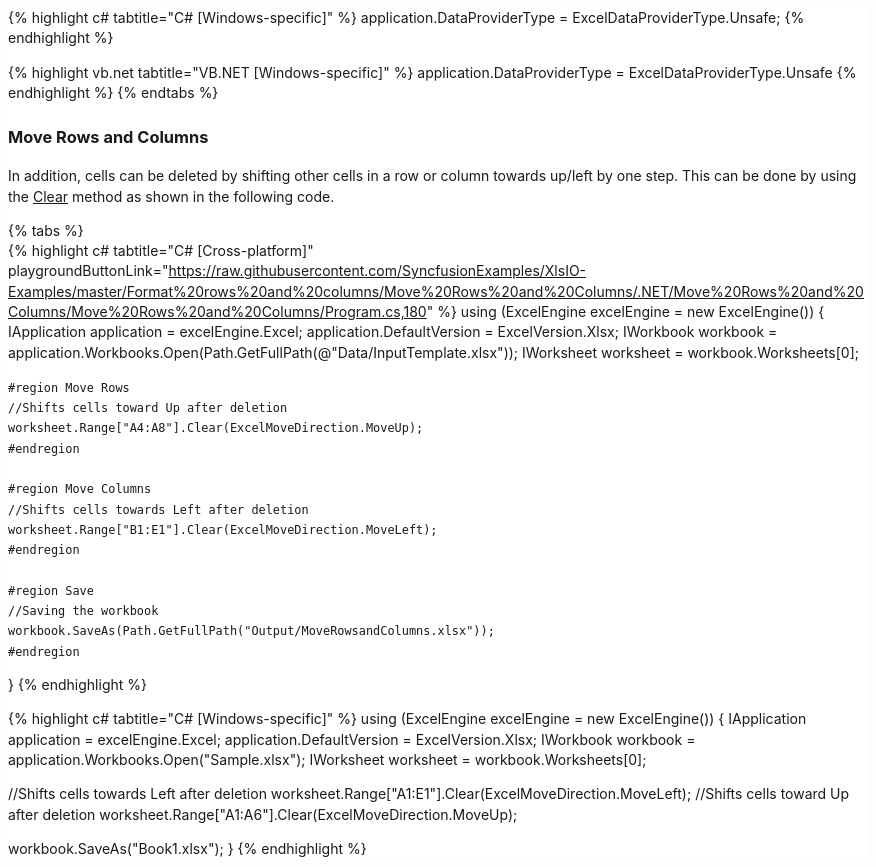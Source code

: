 {% highlight c# tabtitle="C# [Windows-specific]" %}
application.DataProviderType = ExcelDataProviderType.Unsafe;
{% endhighlight %}

{% highlight vb.net tabtitle="VB.NET [Windows-specific]" %}
application.DataProviderType = ExcelDataProviderType.Unsafe
{% endhighlight %}
{% endtabs %}  
  
### Move Rows and Columns 

In addition, cells can be deleted by shifting other cells in a row or column towards up/left by one step. This can be done by using the [Clear](https://help.syncfusion.com/cr/document-processing/Syncfusion.XlsIO.IRange.html#Syncfusion_XlsIO_IRange_Clear) method as shown in the following code.

{% tabs %}  
{% highlight c# tabtitle="C# [Cross-platform]" playgroundButtonLink="https://raw.githubusercontent.com/SyncfusionExamples/XlsIO-Examples/master/Format%20rows%20and%20columns/Move%20Rows%20and%20Columns/.NET/Move%20Rows%20and%20Columns/Move%20Rows%20and%20Columns/Program.cs,180" %}
using (ExcelEngine excelEngine = new ExcelEngine())
{
	IApplication application = excelEngine.Excel;
	application.DefaultVersion = ExcelVersion.Xlsx;
	IWorkbook workbook = application.Workbooks.Open(Path.GetFullPath(@"Data/InputTemplate.xlsx"));
	IWorksheet worksheet = workbook.Worksheets[0];

	#region Move Rows
	//Shifts cells toward Up after deletion
	worksheet.Range["A4:A8"].Clear(ExcelMoveDirection.MoveUp);
	#endregion

	#region Move Columns
	//Shifts cells towards Left after deletion
	worksheet.Range["B1:E1"].Clear(ExcelMoveDirection.MoveLeft);
	#endregion

	#region Save
	//Saving the workbook
	workbook.SaveAs(Path.GetFullPath("Output/MoveRowsandColumns.xlsx"));
	#endregion
}
{% endhighlight %}

{% highlight c# tabtitle="C# [Windows-specific]" %}
using (ExcelEngine excelEngine = new ExcelEngine())
{
  IApplication application = excelEngine.Excel;
  application.DefaultVersion = ExcelVersion.Xlsx;
  IWorkbook workbook = application.Workbooks.Open("Sample.xlsx");
  IWorksheet worksheet = workbook.Worksheets[0];

  //Shifts cells towards Left after deletion
  worksheet.Range["A1:E1"].Clear(ExcelMoveDirection.MoveLeft);
  //Shifts cells toward Up after deletion
  worksheet.Range["A1:A6"].Clear(ExcelMoveDirection.MoveUp);

  workbook.SaveAs("Book1.xlsx");
}
{% endhighlight %}
